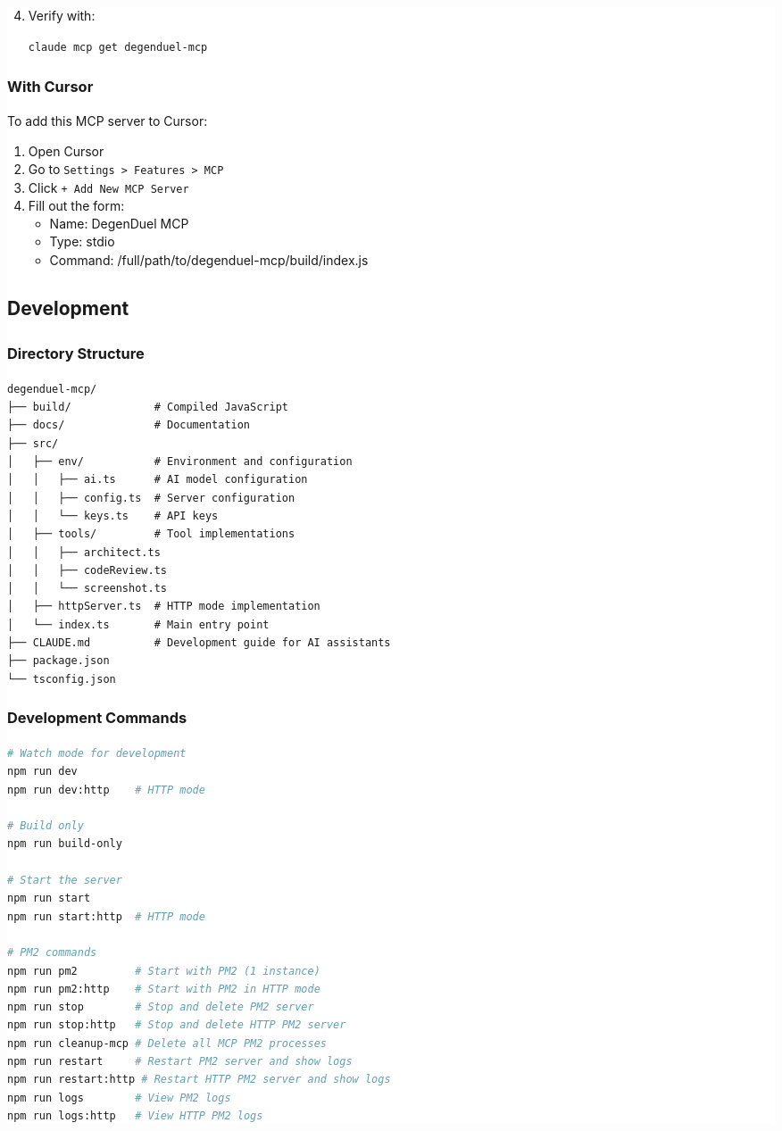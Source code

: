 4. Verify with:
   ```bash
   claude mcp get degenduel-mcp
   ```

### With Cursor

To add this MCP server to Cursor:

1. Open Cursor
2. Go to `Settings > Features > MCP`
3. Click `+ Add New MCP Server`
4. Fill out the form:
   - Name: DegenDuel MCP
   - Type: stdio
   - Command: /full/path/to/degenduel-mcp/build/index.js

## Development

### Directory Structure

```
degenduel-mcp/
├── build/             # Compiled JavaScript
├── docs/              # Documentation
├── src/
│   ├── env/           # Environment and configuration
│   │   ├── ai.ts      # AI model configuration
│   │   ├── config.ts  # Server configuration
│   │   └── keys.ts    # API keys
│   ├── tools/         # Tool implementations
│   │   ├── architect.ts
│   │   ├── codeReview.ts
│   │   └── screenshot.ts
│   ├── httpServer.ts  # HTTP mode implementation
│   └── index.ts       # Main entry point
├── CLAUDE.md          # Development guide for AI assistants
├── package.json
└── tsconfig.json
```

### Development Commands

```bash
# Watch mode for development
npm run dev
npm run dev:http    # HTTP mode

# Build only
npm run build-only

# Start the server
npm run start
npm run start:http  # HTTP mode

# PM2 commands
npm run pm2         # Start with PM2 (1 instance)
npm run pm2:http    # Start with PM2 in HTTP mode
npm run stop        # Stop and delete PM2 server
npm run stop:http   # Stop and delete HTTP PM2 server
npm run cleanup-mcp # Delete all MCP PM2 processes
npm run restart     # Restart PM2 server and show logs
npm run restart:http # Restart HTTP PM2 server and show logs
npm run logs        # View PM2 logs
npm run logs:http   # View HTTP PM2 logs
```